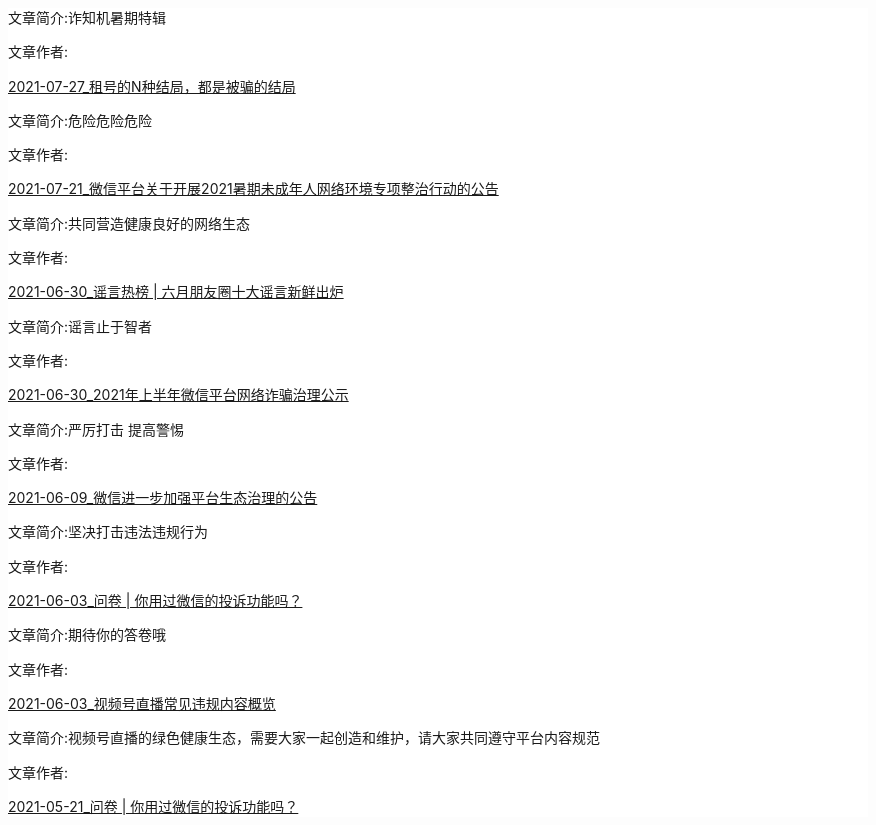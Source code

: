 文章简介:诈知机暑期特辑

文章作者:

[2021-07-27_租号的N种结局，都是被骗的结局](http://mp.weixin.qq.com/s?__biz=MzA5MzEzNDg3MQ==&mid=2652776559&idx=1&sn=a7cc0682f53f710e86036eee100d8378&chksm=8b880117bcff88015597bc09e9fb729dc2aed32c6880b1b66ede7da360453f81713f703f393e&scene=27#wechat_redirect)

文章简介:危险危险危险

文章作者:

[2021-07-21_微信平台关于开展2021暑期未成年人网络环境专项整治行动的公告](http://mp.weixin.qq.com/s?__biz=MzA5MzEzNDg3MQ==&mid=2652776511&idx=1&sn=1a8507bf12eba9c5dac7a416867d2fbd&chksm=8b880147bcff8851784f19122e9d1cbf955ff44d2e86441f7d8ad2535a1675f1d8e98bfc812a&scene=27#wechat_redirect)

文章简介:共同营造健康良好的网络生态

文章作者:

[2021-06-30_谣言热榜 | 六月朋友圈十大谣言新鲜出炉](http://mp.weixin.qq.com/s?__biz=MzA5MzEzNDg3MQ==&mid=2652776500&idx=2&sn=fc5ec1f274f80be906f2424ee1e471ff&chksm=8b88014cbcff885a43eb35ebe2d7d6c50743e4fed46e1ba78c06c7405853ff6a115f91b4e54c&scene=27#wechat_redirect)

文章简介:谣言止于智者

文章作者:

[2021-06-30_2021年上半年微信平台网络诈骗治理公示](http://mp.weixin.qq.com/s?__biz=MzA5MzEzNDg3MQ==&mid=2652776500&idx=1&sn=7ad5adad9993a97e260bf69e0c93daab&chksm=8b88014cbcff885a0b59967310facb0bbfb0441e9e430e090c54c4b9ffe36d416072c3ce1ab4&scene=27#wechat_redirect)

文章简介:严厉打击 提高警惕

文章作者:

[2021-06-09_微信进一步加强平台生态治理的公告](http://mp.weixin.qq.com/s?__biz=MzA5MzEzNDg3MQ==&mid=2652776389&idx=1&sn=bf5413ad13d695dcb1e82634bfc8af1a&chksm=8b880ebdbcff87ab8d7ec7f9f0ca3a356b106297194833feb3c37da8751eed5761fefbb6adb7&scene=27#wechat_redirect)

文章简介:坚决打击违法违规行为

文章作者:

[2021-06-03_问卷 | 你用过微信的投诉功能吗？](http://mp.weixin.qq.com/s?__biz=MzA5MzEzNDg3MQ==&mid=2652776384&idx=2&sn=88b715ca63805b9d6fc2cd14c100b509&chksm=8b880eb8bcff87aea5e87a70a5bf22b2a6daa0d56c7ec3f5a5032b2b176f7dfaa2950651913c&scene=27#wechat_redirect)

文章简介:期待你的答卷哦

文章作者:

[2021-06-03_视频号直播常见违规内容概览](http://mp.weixin.qq.com/s?__biz=MzA5MzEzNDg3MQ==&mid=2652776384&idx=1&sn=b7e4bce066c064d98e4699f26df2b63b&chksm=8b880eb8bcff87aece476768f6d88b7ad678b92db9c6c3b9594ef5701d0e48de71533d457969&scene=27#wechat_redirect)

文章简介:视频号直播的绿色健康生态，需要大家一起创造和维护，请大家共同遵守平台内容规范

文章作者:

[2021-05-21_问卷 | 你用过微信的投诉功能吗？](http://mp.weixin.qq.com/s?__biz=MzA5MzEzNDg3MQ==&mid=2652776292&idx=1&sn=b71afdd19ab69c944229eab3e97f1aca&chksm=8b880e1cbcff870a0eda87ec82bc5177e6f7bd83b44139fdf770f3d150265d54f230cdd06d4d&scene=27#wechat_redirect)

